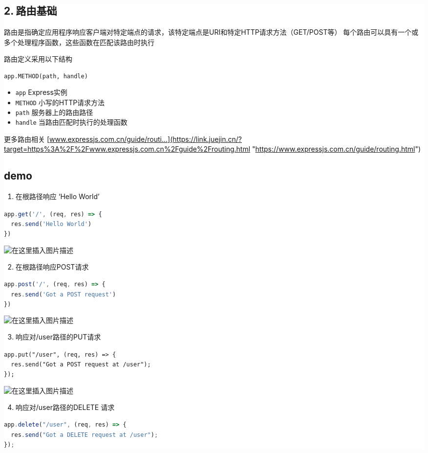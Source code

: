 ## 2\. 路由基础

路由是指确定应用程序响应客户端对特定端点的请求，该特定端点是URI和特定HTTP请求方法（GET/POST等） 每个路由可以具有一个或多个处理程序函数，这些函数在匹配该路由时执行

路由定义采用以下结构

```
app.METHOD(path, handle)
```

-   `app` Express实例
-   `METHOD` 小写的HTTP请求方法
-   `path` 服务器上的路由路径
-   `handle` 当路由匹配时执行的处理函数

更多路由相关 [www.expressjs.com.cn/guide/routi…](https://link.juejin.cn/?target=https%3A%2F%2Fwww.expressjs.com.cn%2Fguide%2Frouting.html "https://www.expressjs.com.cn/guide/routing.html")

## demo

1.  在根路径响应 ‘Hello World’

```javascript
app.get('/', (req, res) => {
  res.send('Hello World')
})
```

![在这里插入图片描述](media/在这里插入图片描述-7.webp)

2.  在根路径响应POST请求

```javascript
app.post('/', (req, res) => {
  res.send('Got a POST request')
})
```

![在这里插入图片描述](media/在这里插入图片描述-13.webp)

3.  响应对/user路径的PUT请求

```
app.put("/user", (req, res) => {
  res.send("Got a POST request at /user");
});
```

![在这里插入图片描述](media/在这里插入图片描述-12.webp)

4.  响应对/user路径的DELETE 请求

```javascript
app.delete("/user", (req, res) => {
  res.send("Got a DELETE request at /user");
});
```
